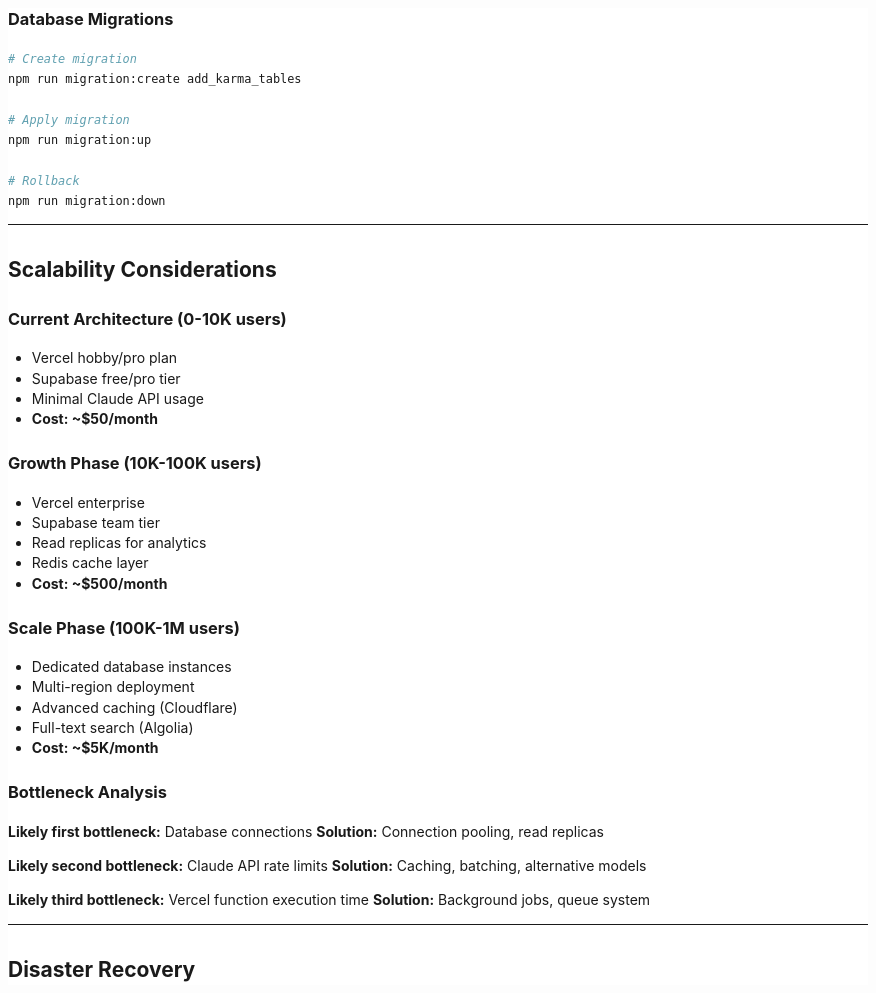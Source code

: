 ### Database Migrations

```bash
# Create migration
npm run migration:create add_karma_tables

# Apply migration
npm run migration:up

# Rollback
npm run migration:down
```

---

## Scalability Considerations

### Current Architecture (0-10K users)
- Vercel hobby/pro plan
- Supabase free/pro tier
- Minimal Claude API usage
- **Cost: ~$50/month**

### Growth Phase (10K-100K users)
- Vercel enterprise
- Supabase team tier
- Read replicas for analytics
- Redis cache layer
- **Cost: ~$500/month**

### Scale Phase (100K-1M users)
- Dedicated database instances
- Multi-region deployment
- Advanced caching (Cloudflare)
- Full-text search (Algolia)
- **Cost: ~$5K/month**

### Bottleneck Analysis

**Likely first bottleneck:** Database connections
**Solution:** Connection pooling, read replicas

**Likely second bottleneck:** Claude API rate limits
**Solution:** Caching, batching, alternative models

**Likely third bottleneck:** Vercel function execution time
**Solution:** Background jobs, queue system

---

## Disaster Recovery
